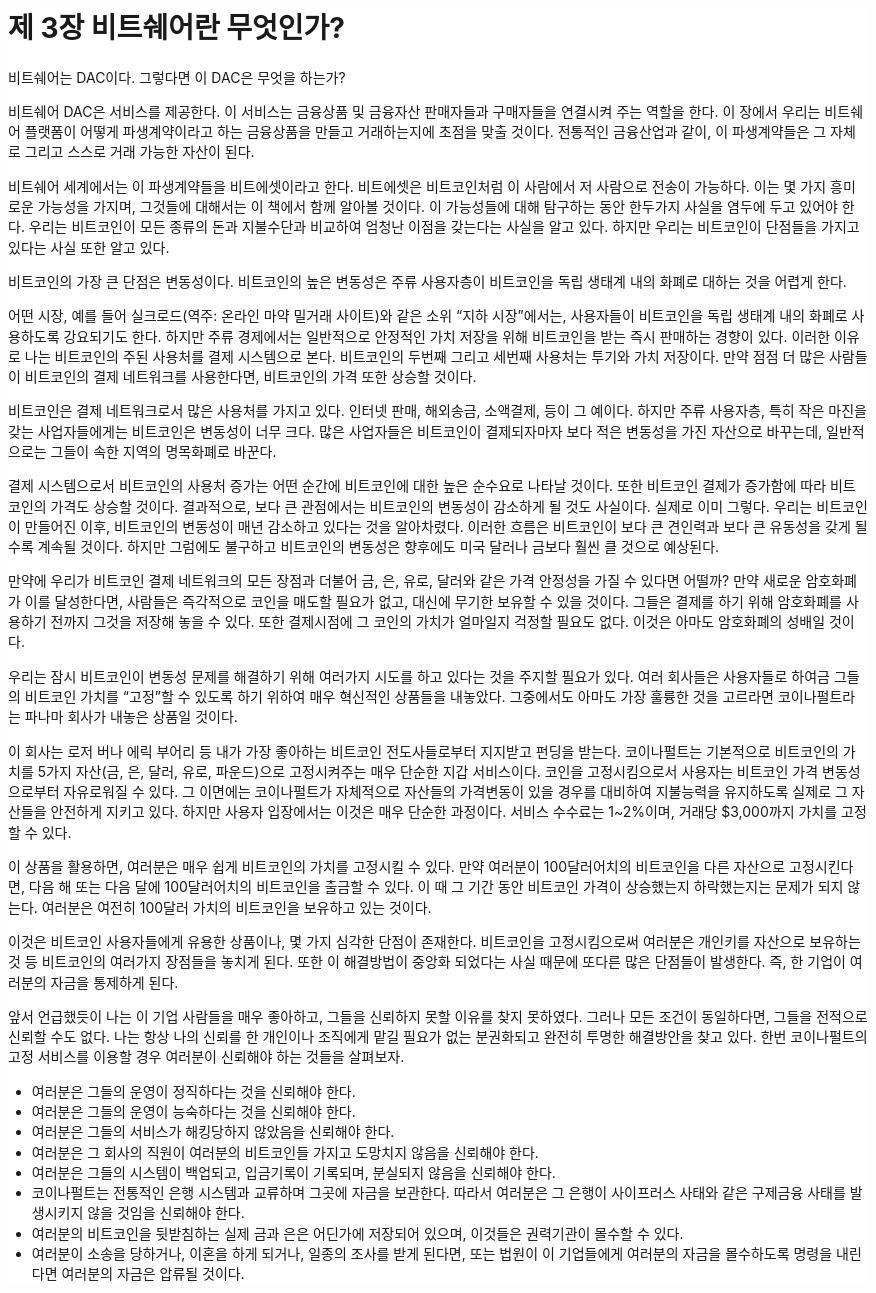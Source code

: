 # 제 3장 비트쉐어란 무엇인가?

비트쉐어는 DAC이다. 그렇다면 이 DAC은 무엇을 하는가?

비트쉐어 DAC은 서비스를 제공한다. 이 서비스는 금융상품 및 금융자산 판매자들과 구매자들을 연결시켜 주는 역할을 한다. 이 장에서 우리는 비트쉐어 플랫폼이 어떻게 파생계약이라고 하는 금융상품을 만들고 거래하는지에 초점을 맞출 것이다. 전통적인 금융산업과 같이, 이 파생계약들은 그 자체로 그리고 스스로 거래 가능한 자산이 된다.

비트쉐어 세계에서는 이 파생계약들을 비트에셋이라고 한다. 비트에셋은 비트코인처럼 이 사람에서 저 사람으로 전송이 가능하다. 이는 몇 가지 흥미로운 가능성을 가지며, 그것들에 대해서는 이 책에서 함께 알아볼 것이다. 이 가능성들에 대해 탐구하는 동안 한두가지 사실을 염두에 두고 있어야 한다. 우리는 비트코인이 모든 종류의 돈과 지불수단과 비교하여 엄청난 이점을 갖는다는 사실을 알고 있다. 하지만 우리는 비트코인이 단점들을 가지고 있다는 사실 또한 알고 있다.

비트코인의 가장 큰 단점은 변동성이다. 비트코인의 높은 변동성은 주류 사용자층이 비트코인을 독립 생태계 내의 화폐로 대하는 것을 어렵게 한다.

어떤 시장, 예를 들어 실크로드(역주: 온라인 마약 밀거래 사이트)와 같은 소위 “지하 시장”에서는, 사용자들이 비트코인을 독립 생태계 내의 화폐로 사용하도록 강요되기도 한다. 하지만 주류 경제에서는 일반적으로 안정적인 가치 저장을 위해 비트코인을 받는 즉시 판매하는 경향이 있다. 이러한 이유로 나는 비트코인의 주된 사용처를 결제 시스템으로 본다. 비트코인의 두번째 그리고 세번째 사용처는 투기와 가치 저장이다. 만약 점점 더 많은 사람들이 비트코인의 결제 네트워크를 사용한다면, 비트코인의 가격 또한 상승할 것이다.

비트코인은 결제 네트워크로서 많은 사용처를 가지고 있다. 인터넷 판매, 해외송금, 소액결제, 등이 그 예이다. 하지만 주류 사용자층, 특히 작은 마진을 갖는 사업자들에게는 비트코인은 변동성이 너무 크다. 많은 사업자들은 비트코인이 결제되자마자 보다 적은 변동성을 가진 자산으로 바꾸는데, 일반적으로는 그들이 속한 지역의 명목화폐로 바꾼다.

결제 시스템으로서 비트코인의 사용처 증가는 어떤 순간에 비트코인에 대한 높은 순수요로 나타날 것이다. 또한 비트코인 결제가 증가함에 따라 비트코인의 가격도 상승할 것이다. 결과적으로, 보다 큰 관점에서는 비트코인의 변동성이 감소하게 될 것도 사실이다. 실제로 이미 그렇다. 우리는 비트코인이 만들어진 이후, 비트코인의 변동성이 매년 감소하고 있다는 것을 알아차렸다. 이러한 흐름은 비트코인이 보다 큰 견인력과 보다 큰 유동성을 갖게 될수록 계속될 것이다. 하지만 그럼에도 불구하고 비트코인의 변동성은 향후에도 미국 달러나 금보다 훨씬 클 것으로 예상된다.

만약에 우리가 비트코인 결제 네트워크의 모든 장점과 더불어 금, 은, 유로, 달러와 같은 가격 안정성을 가질 수 있다면 어떨까? 만약 새로운 암호화폐가 이를 달성한다면, 사람들은 즉각적으로 코인을 매도할 필요가 없고, 대신에 무기한 보유할 수 있을 것이다. 그들은 결제를 하기 위해 암호화폐를 사용하기 전까지 그것을 저장해 놓을 수 있다. 또한 결제시점에 그 코인의 가치가 얼마일지 걱정할 필요도 없다. 이것은 아마도 암호화폐의 성배일 것이다.

우리는 잠시 비트코인이 변동성 문제를 해결하기 위해 여러가지 시도를 하고 있다는 것을 주지할 필요가 있다. 여러 회사들은 사용자들로 하여금 그들의 비트코인 가치를 “고정”할 수 있도록 하기 위하여 매우 혁신적인 상품들을 내놓았다. 그중에서도 아마도 가장 훌륭한 것을 고르라면 코이나펄트라는 파나마 회사가 내놓은 상품일 것이다.

이 회사는 로저 버나 에릭 부어리 등 내가 가장 좋아하는 비트코인 전도사들로부터 지지받고 펀딩을 받는다. 코이나펄트는 기본적으로 비트코인의 가치를 5가지 자산(금, 은, 달러, 유로, 파운드)으로 고정시켜주는 매우 단순한 지갑 서비스이다. 코인을 고정시킴으로서 사용자는 비트코인 가격 변동성으로부터 자유로워질 수 있다. 그 이면에는 코이나펄트가 자체적으로 자산들의 가격변동이 있을 경우를 대비하여 지불능력을 유지하도록 실제로 그 자산들을 안전하게 지키고 있다. 하지만 사용자 입장에서는 이것은 매우 단순한 과정이다. 서비스 수수료는 1~2%이며, 거래당 $3,000까지 가치를 고정할 수 있다.

이 상품을 활용하면, 여러분은 매우 쉽게 비트코인의 가치를 고정시킬 수 있다. 만약 여러분이 100달러어치의 비트코인을 다른 자산으로 고정시킨다면, 다음 해 또는 다음 달에 100달러어치의 비트코인을 출금할 수 있다. 이 때 그 기간 동안 비트코인 가격이 상승했는지 하락했는지는 문제가 되지 않는다. 여러분은 여전히 100달러 가치의 비트코인을 보유하고 있는 것이다.

이것은 비트코인 사용자들에게 유용한 상품이나, 몇 가지 심각한 단점이 존재한다. 비트코인을 고정시킴으로써 여러분은 개인키를 자산으로 보유하는 것 등 비트코인의 여러가지 장점들을 놓치게 된다. 또한 이 해결방법이 중앙화 되었다는 사실 때문에 또다른 많은 단점들이 발생한다. 즉, 한 기업이 여러분의 자금을 통제하게 된다.

앞서 언급했듯이 나는 이 기업 사람들을 매우 좋아하고, 그들을 신뢰하지 못할 이유를 찾지 못하였다. 그러나 모든 조건이 동일하다면, 그들을 전적으로 신뢰할 수도 없다. 나는 항상 나의 신뢰를 한 개인이나 조직에게 맡길 필요가 없는 분권화되고 완전히 투명한 해결방안을 찾고 있다. 한번 코이나펄트의 고정 서비스를 이용할 경우 여러분이 신뢰해야 하는 것들을 살펴보자.

* 여러분은 그들의 운영이 정직하다는 것을 신뢰해야 한다.
* 여러분은 그들의 운영이 능숙하다는 것을 신뢰해야 한다.
* 여러분은 그들의 서비스가 해킹당하지 않았음을 신뢰해야 한다.
* 여러분은 그 회사의 직원이 여러분의 비트코인들 가지고 도망치지 않음을 신뢰해야 한다.
* 여러분은 그들의 시스템이 백업되고, 입금기록이 기록되며, 분실되지 않음을 신뢰해야 한다.
* 코이나펄트는 전통적인 은행 시스템과 교류하며 그곳에 자금을 보관한다. 따라서 여러분은 그 은행이 사이프러스 사태와 같은 구제금융 사태를 발생시키지 않을 것임을 신뢰해야 한다.
* 여러분의 비트코인을 뒷받침하는 실제 금과 은은 어딘가에 저장되어 있으며, 이것들은 권력기관이 몰수할 수 있다.
* 여러분이 소송을 당하거나, 이혼을 하게 되거나, 일종의 조사를 받게 된다면, 또는 법원이 이 기업들에게 여러분의 자금을 몰수하도록 명령을 내린다면 여러분의 자금은 압류될 것이다.
